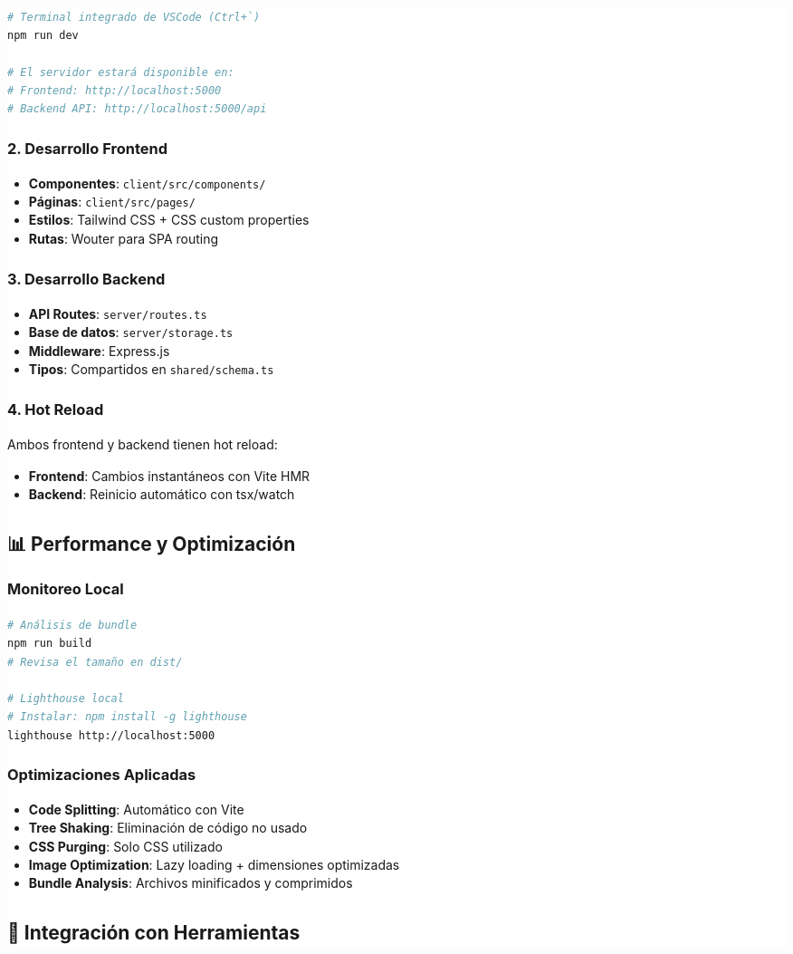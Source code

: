 ```bash
# Terminal integrado de VSCode (Ctrl+`)
npm run dev

# El servidor estará disponible en:
# Frontend: http://localhost:5000
# Backend API: http://localhost:5000/api
```

### 2. Desarrollo Frontend

- **Componentes**: `client/src/components/`
- **Páginas**: `client/src/pages/`
- **Estilos**: Tailwind CSS + CSS custom properties
- **Rutas**: Wouter para SPA routing

### 3. Desarrollo Backend

- **API Routes**: `server/routes.ts`
- **Base de datos**: `server/storage.ts`
- **Middleware**: Express.js
- **Tipos**: Compartidos en `shared/schema.ts`

### 4. Hot Reload

Ambos frontend y backend tienen hot reload:
- **Frontend**: Cambios instantáneos con Vite HMR
- **Backend**: Reinicio automático con tsx/watch

## 📊 Performance y Optimización

### Monitoreo Local

```bash
# Análisis de bundle
npm run build
# Revisa el tamaño en dist/

# Lighthouse local
# Instalar: npm install -g lighthouse
lighthouse http://localhost:5000
```

### Optimizaciones Aplicadas

- **Code Splitting**: Automático con Vite
- **Tree Shaking**: Eliminación de código no usado
- **CSS Purging**: Solo CSS utilizado
- **Image Optimization**: Lazy loading + dimensiones optimizadas
- **Bundle Analysis**: Archivos minificados y comprimidos

## 🔗 Integración con Herramientas
